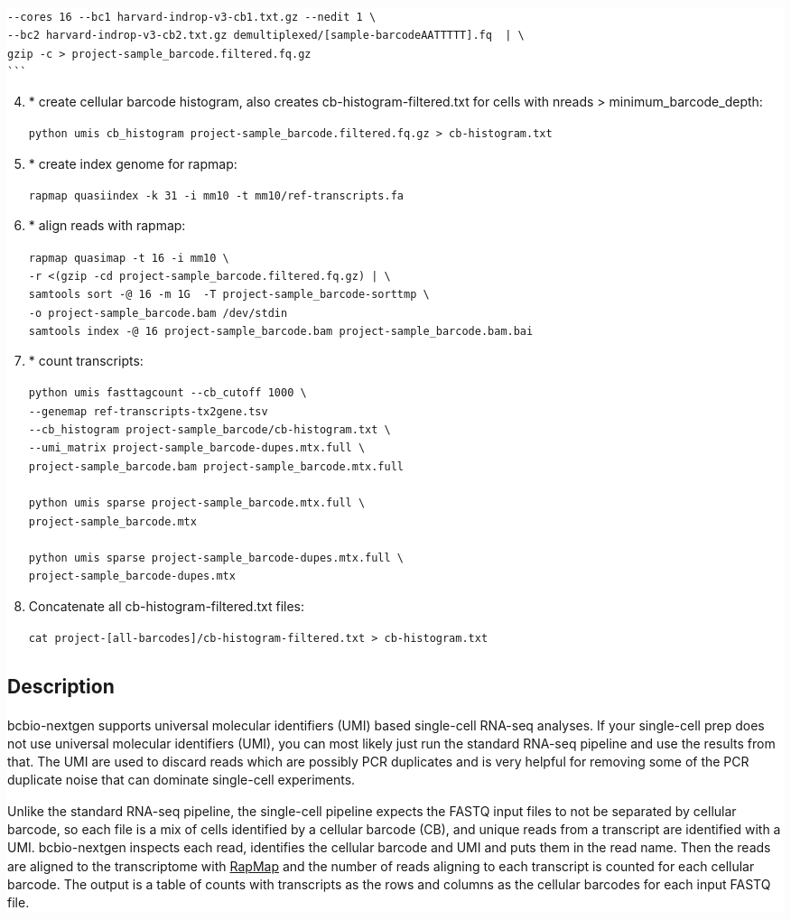     --cores 16 --bc1 harvard-indrop-v3-cb1.txt.gz --nedit 1 \
    --bc2 harvard-indrop-v3-cb2.txt.gz demultiplexed/[sample-barcodeAATTTTT].fq  | \
    gzip -c > project-sample_barcode.filtered.fq.gz
    ```
4. \* create cellular barcode histogram, also creates cb-histogram-filtered.txt for cells with nreads > minimum_barcode_depth:
    ```shell
    python umis cb_histogram project-sample_barcode.filtered.fq.gz > cb-histogram.txt
    ```
5. \* create index genome for rapmap:
    ```shell
    rapmap quasiindex -k 31 -i mm10 -t mm10/ref-transcripts.fa
    ```
6. \* align reads with rapmap:
    ```shell
    rapmap quasimap -t 16 -i mm10 \
    -r <(gzip -cd project-sample_barcode.filtered.fq.gz) | \
    samtools sort -@ 16 -m 1G  -T project-sample_barcode-sorttmp \
    -o project-sample_barcode.bam /dev/stdin
    samtools index -@ 16 project-sample_barcode.bam project-sample_barcode.bam.bai
    ```
7. \* count transcripts:
    ```shell
    python umis fasttagcount --cb_cutoff 1000 \
    --genemap ref-transcripts-tx2gene.tsv
    --cb_histogram project-sample_barcode/cb-histogram.txt \
    --umi_matrix project-sample_barcode-dupes.mtx.full \
    project-sample_barcode.bam project-sample_barcode.mtx.full

    python umis sparse project-sample_barcode.mtx.full \
    project-sample_barcode.mtx

    python umis sparse project-sample_barcode-dupes.mtx.full \
    project-sample_barcode-dupes.mtx
    ```
8. Concatenate all cb-histogram-filtered.txt files:
    ```shell
    cat project-[all-barcodes]/cb-histogram-filtered.txt > cb-histogram.txt
    ```
## Description

bcbio-nextgen supports universal molecular identifiers (UMI) based single-cell RNA-seq analyses. If your single-cell prep does not use universal molecular identifiers (UMI), you can most likely just run the standard RNA-seq pipeline and use the results from that. The UMI are used to discard reads which are possibly PCR duplicates and is very helpful for removing some of the PCR duplicate noise that can dominate single-cell experiments.

Unlike the standard RNA-seq pipeline, the single-cell pipeline expects the FASTQ input files to not be separated by cellular barcode, so each file is a mix of cells identified by a cellular barcode (CB), and unique reads from a transcript are identified with a UMI. bcbio-nextgen inspects each read, identifies the cellular barcode and UMI and puts them in the read name. Then the reads are aligned to the transcriptome with [RapMap](https://github.com/COMBINE-lab/RapMap) and the number of reads aligning to each transcript is counted for each cellular barcode. The output is a table of counts with transcripts as the rows and columns as the cellular barcodes for each input FASTQ file.
